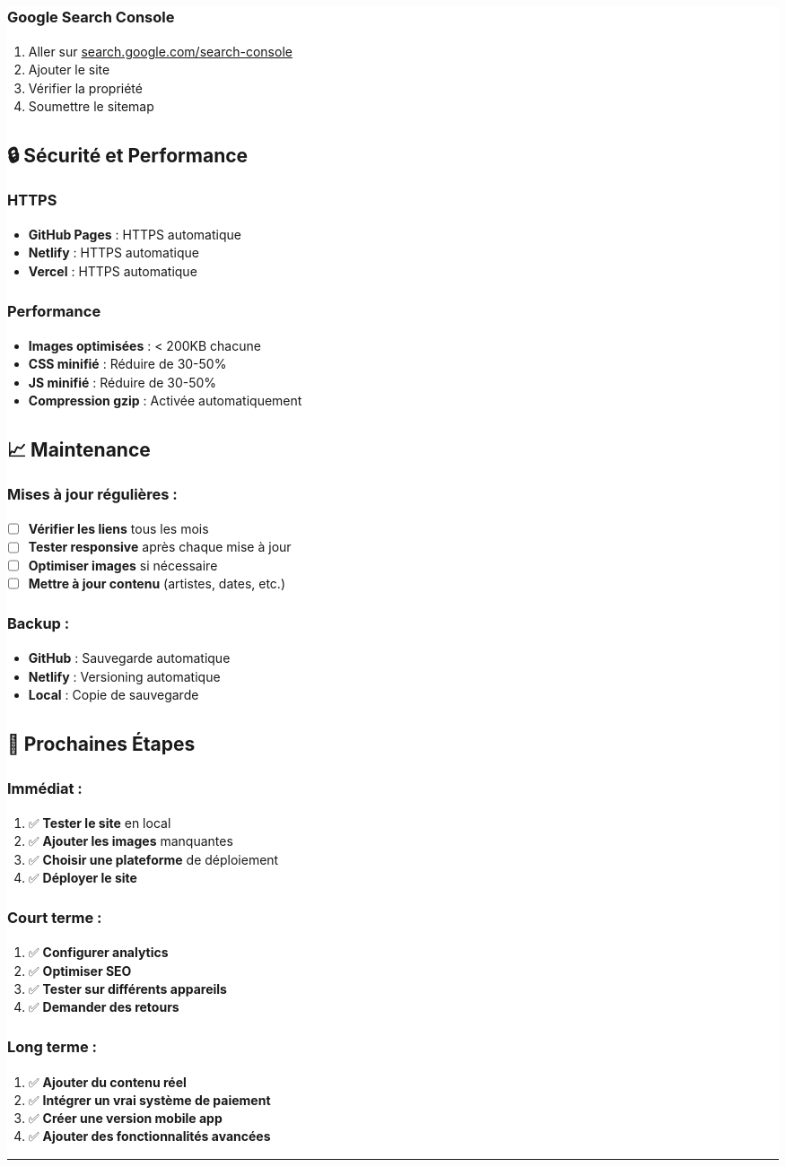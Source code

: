 ### **Google Search Console**
1. Aller sur [search.google.com/search-console](https://search.google.com/search-console)
2. Ajouter le site
3. Vérifier la propriété
4. Soumettre le sitemap

## 🔒 **Sécurité et Performance**

### **HTTPS**
- **GitHub Pages** : HTTPS automatique
- **Netlify** : HTTPS automatique
- **Vercel** : HTTPS automatique

### **Performance**
- **Images optimisées** : < 200KB chacune
- **CSS minifié** : Réduire de 30-50%
- **JS minifié** : Réduire de 30-50%
- **Compression gzip** : Activée automatiquement

## 📈 **Maintenance**

### **Mises à jour régulières :**
- [ ] **Vérifier les liens** tous les mois
- [ ] **Tester responsive** après chaque mise à jour
- [ ] **Optimiser images** si nécessaire
- [ ] **Mettre à jour contenu** (artistes, dates, etc.)

### **Backup :**
- **GitHub** : Sauvegarde automatique
- **Netlify** : Versioning automatique
- **Local** : Copie de sauvegarde

## 🎯 **Prochaines Étapes**

### **Immédiat :**
1. ✅ **Tester le site** en local
2. ✅ **Ajouter les images** manquantes
3. ✅ **Choisir une plateforme** de déploiement
4. ✅ **Déployer le site**

### **Court terme :**
1. ✅ **Configurer analytics**
2. ✅ **Optimiser SEO**
3. ✅ **Tester sur différents appareils**
4. ✅ **Demander des retours**

### **Long terme :**
1. ✅ **Ajouter du contenu réel**
2. ✅ **Intégrer un vrai système de paiement**
3. ✅ **Créer une version mobile app**
4. ✅ **Ajouter des fonctionnalités avancées**

---